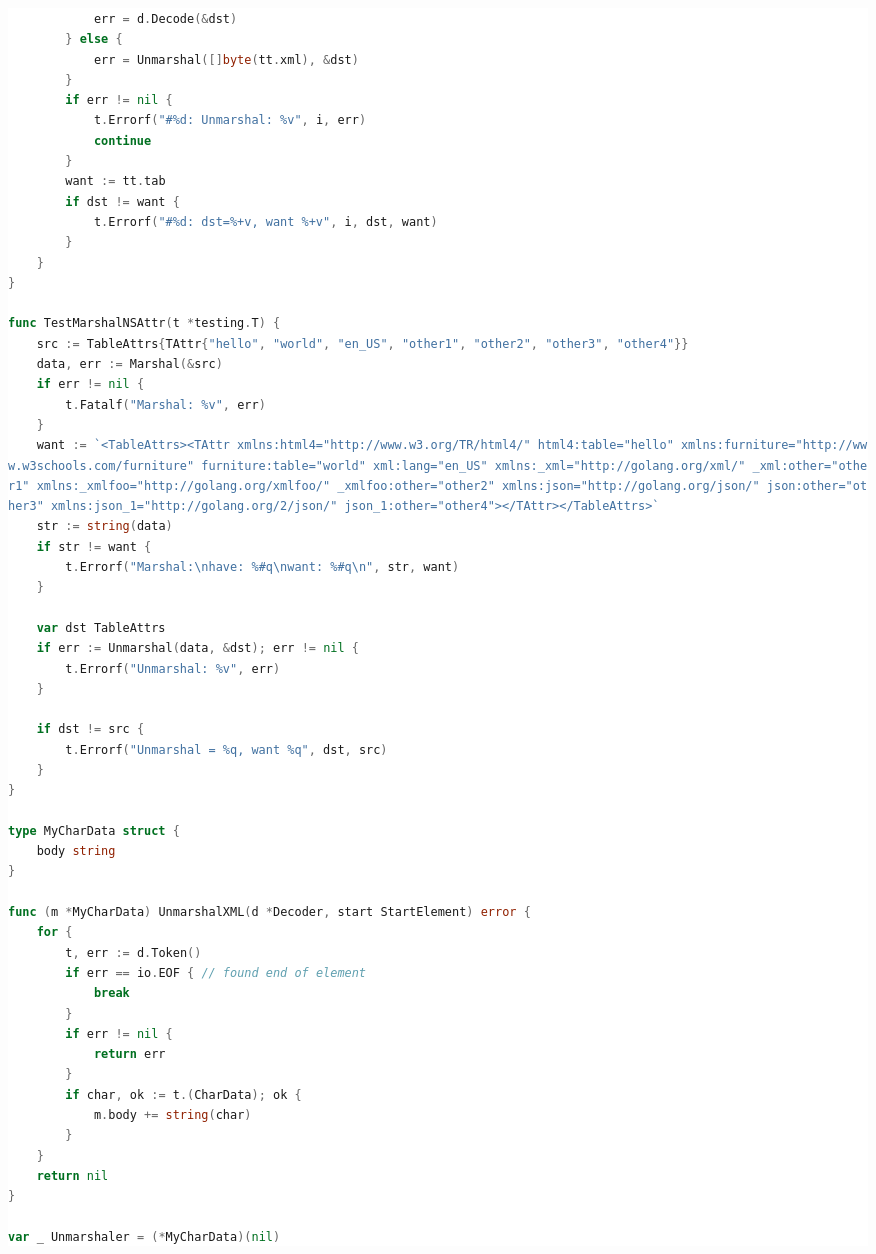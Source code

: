 ```go
			err = d.Decode(&dst)
		} else {
			err = Unmarshal([]byte(tt.xml), &dst)
		}
		if err != nil {
			t.Errorf("#%d: Unmarshal: %v", i, err)
			continue
		}
		want := tt.tab
		if dst != want {
			t.Errorf("#%d: dst=%+v, want %+v", i, dst, want)
		}
	}
}

func TestMarshalNSAttr(t *testing.T) {
	src := TableAttrs{TAttr{"hello", "world", "en_US", "other1", "other2", "other3", "other4"}}
	data, err := Marshal(&src)
	if err != nil {
		t.Fatalf("Marshal: %v", err)
	}
	want := `<TableAttrs><TAttr xmlns:html4="http://www.w3.org/TR/html4/" html4:table="hello" xmlns:furniture="http://www.w3schools.com/furniture" furniture:table="world" xml:lang="en_US" xmlns:_xml="http://golang.org/xml/" _xml:other="other1" xmlns:_xmlfoo="http://golang.org/xmlfoo/" _xmlfoo:other="other2" xmlns:json="http://golang.org/json/" json:other="other3" xmlns:json_1="http://golang.org/2/json/" json_1:other="other4"></TAttr></TableAttrs>`
	str := string(data)
	if str != want {
		t.Errorf("Marshal:\nhave: %#q\nwant: %#q\n", str, want)
	}

	var dst TableAttrs
	if err := Unmarshal(data, &dst); err != nil {
		t.Errorf("Unmarshal: %v", err)
	}

	if dst != src {
		t.Errorf("Unmarshal = %q, want %q", dst, src)
	}
}

type MyCharData struct {
	body string
}

func (m *MyCharData) UnmarshalXML(d *Decoder, start StartElement) error {
	for {
		t, err := d.Token()
		if err == io.EOF { // found end of element
			break
		}
		if err != nil {
			return err
		}
		if char, ok := t.(CharData); ok {
			m.body += string(char)
		}
	}
	return nil
}

var _ Unmarshaler = (*MyCharData)(nil)

```